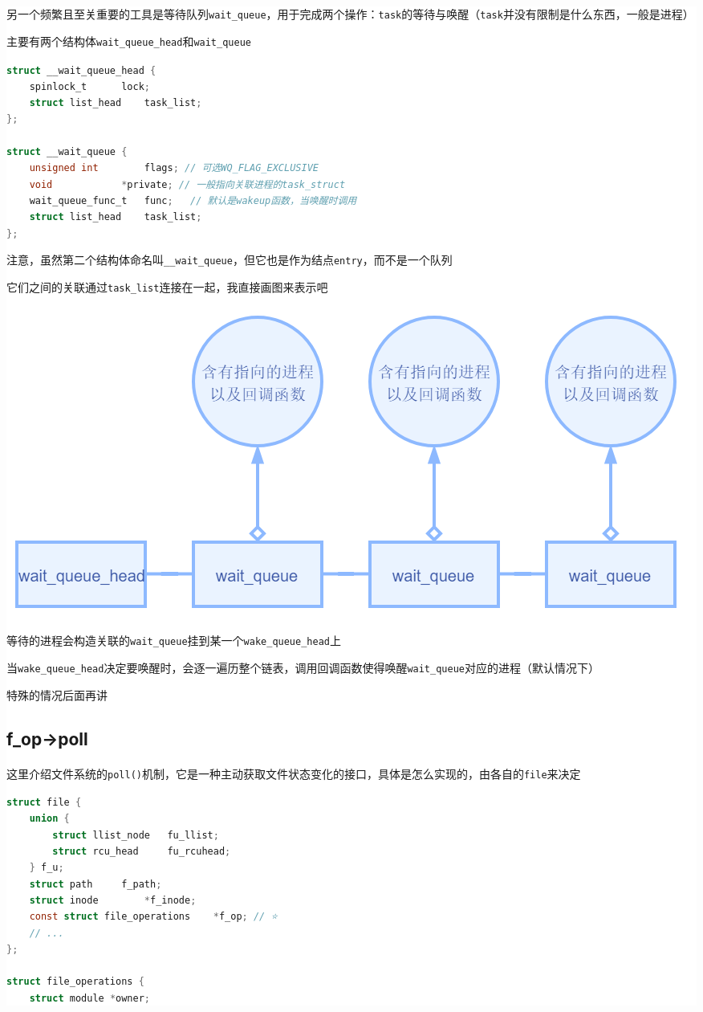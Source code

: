 另一个频繁且至关重要的工具是等待队列`wait_queue`，用于完成两个操作：`task`的等待与唤醒（`task`并没有限制是什么东西，一般是进程）

主要有两个结构体`wait_queue_head`和`wait_queue`

```C
struct __wait_queue_head {
	spinlock_t		lock;
	struct list_head	task_list;
};

struct __wait_queue {
	unsigned int		flags; // 可选WQ_FLAG_EXCLUSIVE
	void			*private; // 一般指向关联进程的task_struct
	wait_queue_func_t	func;   // 默认是wakeup函数，当唤醒时调用
	struct list_head	task_list;
};
```

注意，虽然第二个结构体命名叫`__wait_queue`，但它也是作为结点`entry`，而不是一个队列

它们之间的关联通过`task_list`连接在一起，我直接画图来表示吧

![wait_queue](/img/wait-queue.png)

等待的进程会构造关联的`wait_queue`挂到某一个`wake_queue_head`上

当`wake_queue_head`决定要唤醒时，会逐一遍历整个链表，调用回调函数使得唤醒`wait_queue`对应的进程（默认情况下）

特殊的情况后面再讲

## f_op->poll

这里介绍文件系统的`poll()`机制，它是一种主动获取文件状态变化的接口，具体是怎么实现的，由各自的`file`来决定

```C
struct file {
	union {
		struct llist_node	fu_llist;
		struct rcu_head 	fu_rcuhead;
	} f_u;
	struct path		f_path;
	struct inode		*f_inode;
	const struct file_operations	*f_op; // ⭐
	// ...
};

struct file_operations {
	struct module *owner;
```